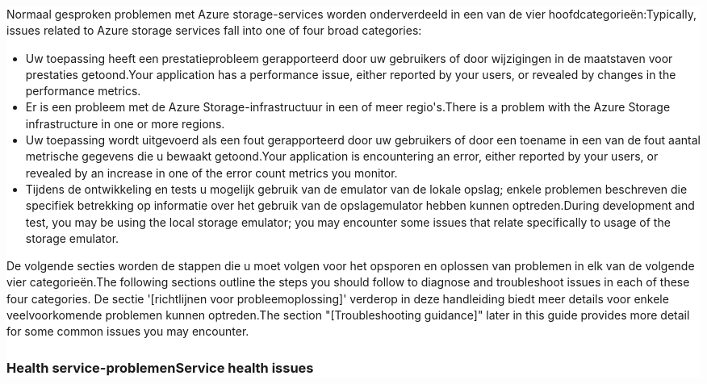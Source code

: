 <span data-ttu-id="f410a-236">Normaal gesproken problemen met Azure storage-services worden onderverdeeld in een van de vier hoofdcategorieën:</span><span class="sxs-lookup"><span data-stu-id="f410a-236">Typically, issues related to Azure storage services fall into one of four broad categories:</span></span>

* <span data-ttu-id="f410a-237">Uw toepassing heeft een prestatieprobleem gerapporteerd door uw gebruikers of door wijzigingen in de maatstaven voor prestaties getoond.</span><span class="sxs-lookup"><span data-stu-id="f410a-237">Your application has a performance issue, either reported by your users, or revealed by changes in the performance metrics.</span></span>
* <span data-ttu-id="f410a-238">Er is een probleem met de Azure Storage-infrastructuur in een of meer regio's.</span><span class="sxs-lookup"><span data-stu-id="f410a-238">There is a problem with the Azure Storage infrastructure in one or more regions.</span></span>
* <span data-ttu-id="f410a-239">Uw toepassing wordt uitgevoerd als een fout gerapporteerd door uw gebruikers of door een toename in een van de fout aantal metrische gegevens die u bewaakt getoond.</span><span class="sxs-lookup"><span data-stu-id="f410a-239">Your application is encountering an error, either reported by your users, or revealed by an increase in one of the error count metrics you monitor.</span></span>
* <span data-ttu-id="f410a-240">Tijdens de ontwikkeling en tests u mogelijk gebruik van de emulator van de lokale opslag; enkele problemen beschreven die specifiek betrekking op informatie over het gebruik van de opslagemulator hebben kunnen optreden.</span><span class="sxs-lookup"><span data-stu-id="f410a-240">During development and test, you may be using the local storage emulator; you may encounter some issues that relate specifically to usage of the storage emulator.</span></span>

<span data-ttu-id="f410a-241">De volgende secties worden de stappen die u moet volgen voor het opsporen en oplossen van problemen in elk van de volgende vier categorieën.</span><span class="sxs-lookup"><span data-stu-id="f410a-241">The following sections outline the steps you should follow to diagnose and troubleshoot issues in each of these four categories.</span></span> <span data-ttu-id="f410a-242">De sectie '[richtlijnen voor probleemoplossing]' verderop in deze handleiding biedt meer details voor enkele veelvoorkomende problemen kunnen optreden.</span><span class="sxs-lookup"><span data-stu-id="f410a-242">The section "[Troubleshooting guidance]" later in this guide provides more detail for some common issues you may encounter.</span></span>

### <span data-ttu-id="f410a-243"><a name="service-health-issues"></a>Health service-problemen</span><span class="sxs-lookup"><span data-stu-id="f410a-243"><a name="service-health-issues"></a>Service health issues</span></span>